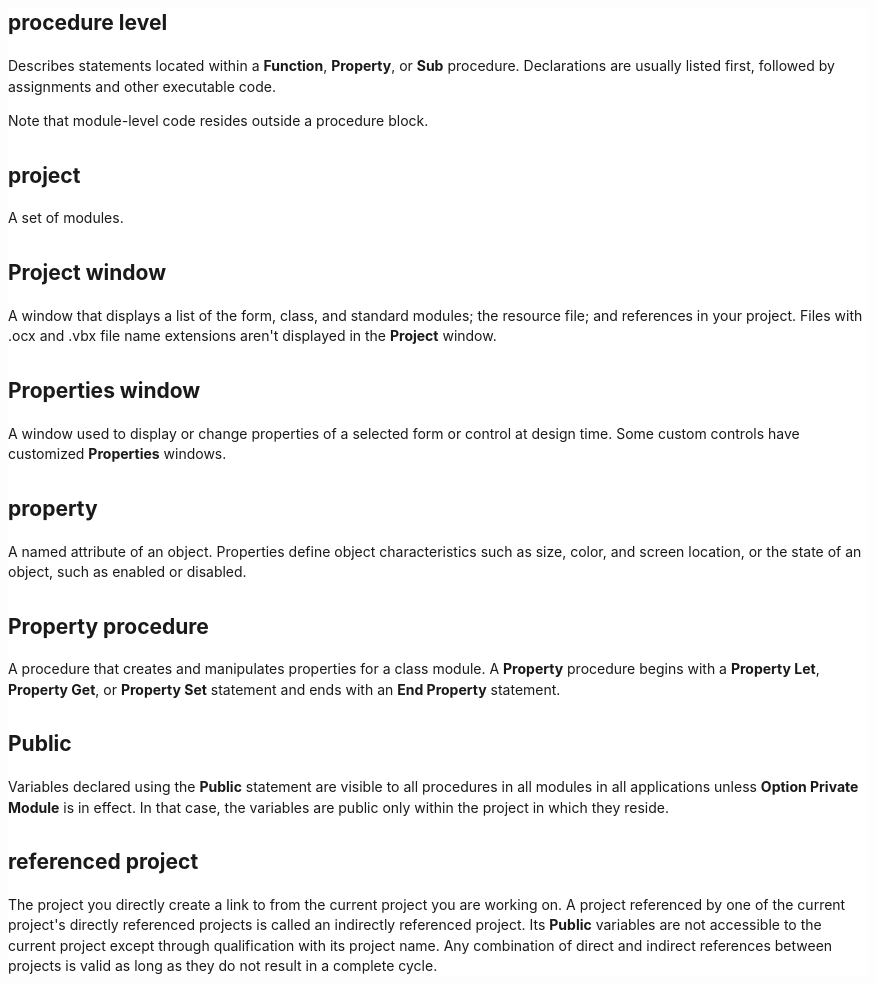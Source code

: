 ## procedure level

Describes statements located within a **Function**, **Property**, or **Sub** procedure. Declarations are usually listed first, followed by assignments and other executable code.

Note that module-level code resides outside a procedure block.


## project

A set of modules.


## Project window

A window that displays a list of the form, class, and standard modules; the resource file; and references in your project. Files with .ocx and .vbx file name extensions aren't displayed in the **Project** window.


## Properties window

A window used to display or change properties of a selected form or control at design time. Some custom controls have customized **Properties** windows.


## property

A named attribute of an object. Properties define object characteristics such as size, color, and screen location, or the state of an object, such as enabled or disabled.


## Property procedure

A procedure that creates and manipulates properties for a class module. A **Property** procedure begins with a **Property Let**, **Property Get**, or **Property Set** statement and ends with an **End Property** statement.


## Public

Variables declared using the **Public** statement are visible to all procedures in all modules in all applications unless **Option Private Module** is in effect. In that case, the variables are public only within the project in which they reside.


## referenced project

The project you directly create a link to from the current project you are working on. A project referenced by one of the current project's directly referenced projects is called an indirectly referenced project. Its **Public** variables are not accessible to the current project except through qualification with its project name. Any combination of direct and indirect references between projects is valid as long as they do not result in a complete cycle.
